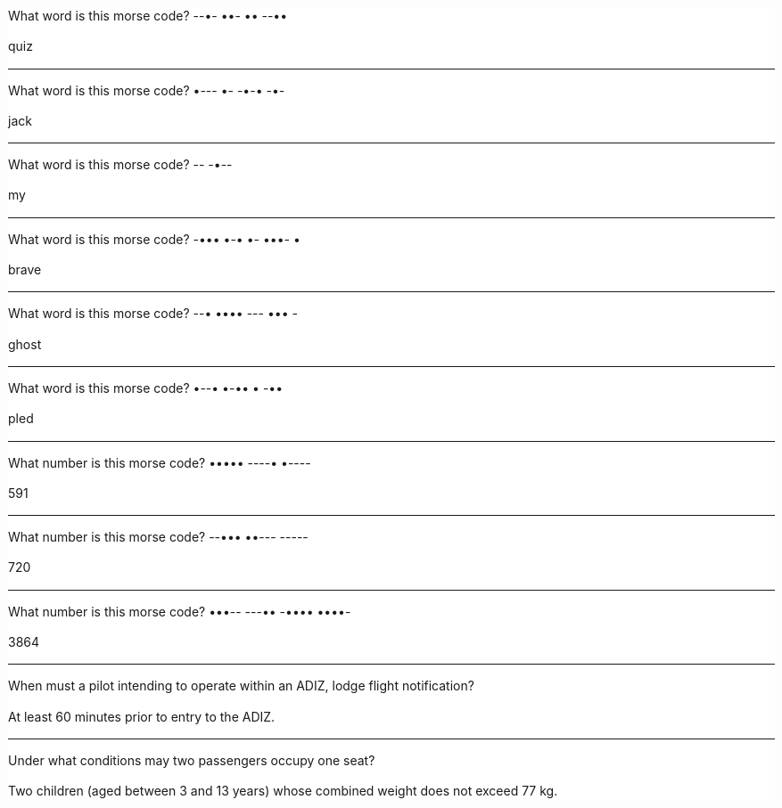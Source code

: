 What word is this morse code? --•-  ••-  ••  --••

quiz

----

What word is this morse code? •---  •-  -•-•  -•-

jack

----

What word is this morse code? --  -•--

my

----

What word is this morse code? -•••  •-•  •-  •••-  •

brave

----

What word is this morse code? --•  ••••  ---  •••  -

ghost

----

What word is this morse code? •--•  •-••  •  -••

pled

----

What number is this morse code? ••••• ----• •----

591

----

What number is this morse code? --•••  ••---  -----

720

----

What number is this morse code? •••--  ---••  -••••  ••••-

3864

----

When must a pilot intending to operate within an ADIZ, lodge flight notification?

At least 60 minutes prior to entry to the ADIZ.

----

Under what conditions may two passengers occupy one seat?

Two children (aged between 3 and 13 years) whose combined weight does not exceed 77 kg.
